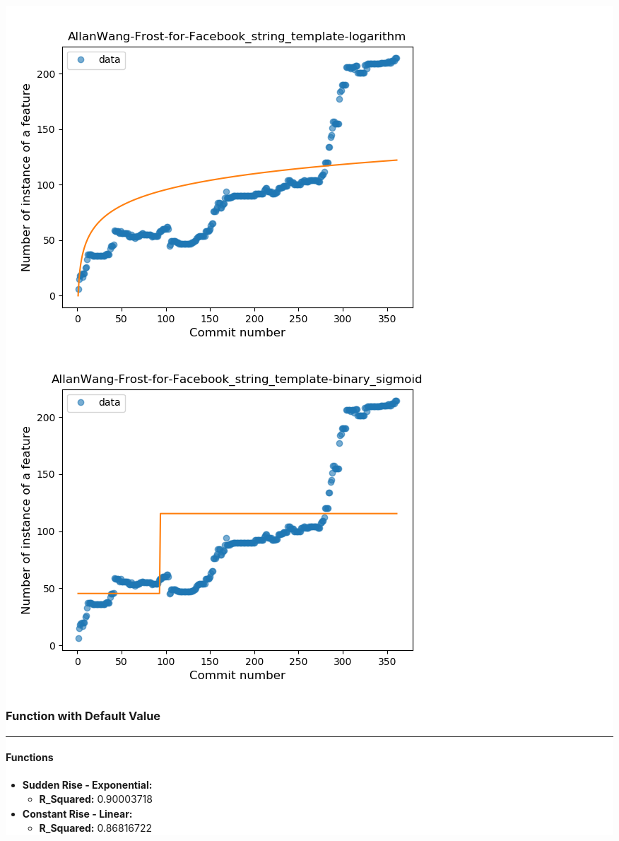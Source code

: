![AllanWang-Frost-for-Facebook T6](../plots/AllanWang-Frost-for-Facebook_string_template_T6.png)
![AllanWang-Frost-for-Facebook T9](../plots/AllanWang-Frost-for-Facebook_string_template_T9.png)
### <a name="func_with_default_value">Function with Default Value</a>
----
#### Functions
* **Sudden Rise - Exponential:** ![equation](http://latex.codecogs.com/svg.latex?-503.147115x%5E%7B1.004435%7D%20&plus;%2010.621294)
    * **R_Squared:** 0.90003718
* **Constant Rise - Linear:** ![equation](http://latex.codecogs.com/svg.latex?0.097554x%20&plus;%2015.874561)
    * **R_Squared:** 0.86816722